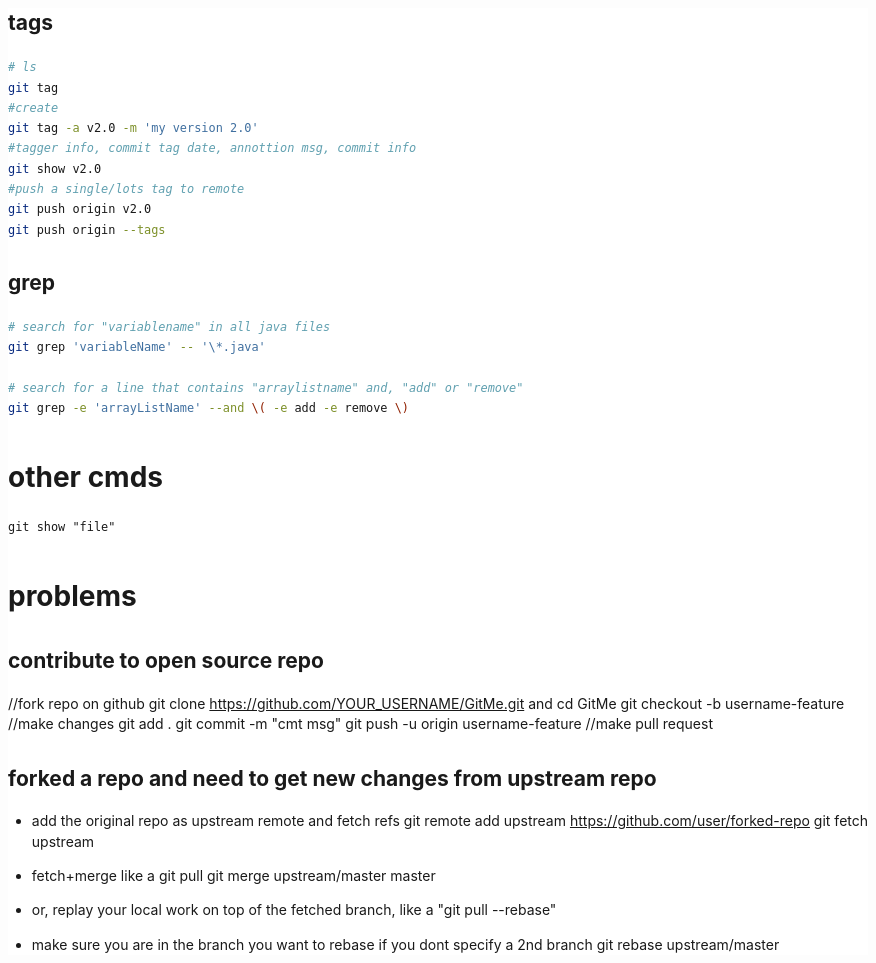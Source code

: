 ## tags
```sh
# ls
git tag
#create
git tag -a v2.0 -m 'my version 2.0'
#tagger info, commit tag date, annottion msg, commit info
git show v2.0
#push a single/lots tag to remote
git push origin v2.0
git push origin --tags
```

## grep
```sh
# search for "variablename" in all java files
git grep 'variableName' -- '\*.java'

# search for a line that contains "arraylistname" and, "add" or "remove"
git grep -e 'arrayListName' --and \( -e add -e remove \)
```

# other cmds
    git show "file"

# problems
## contribute to open source repo
//fork repo on github
git clone https://github.com/YOUR_USERNAME/GitMe.git and cd GitMe
git checkout -b username-feature
//make changes
git add .
git commit -m "cmt msg"
git push -u origin username-feature
//make pull request

## forked a repo and need to get new changes from upstream repo
- add the original repo as upstream remote and fetch refs
git remote add upstream https://github.com/user/forked-repo
git fetch upstream

- fetch+merge like a git pull
git merge upstream/master master
- or, replay your local work on top of the fetched branch, like a "git pull --rebase"
- make sure you are in the branch you want to rebase if you dont specify a 2nd branch
git rebase upstream/master
